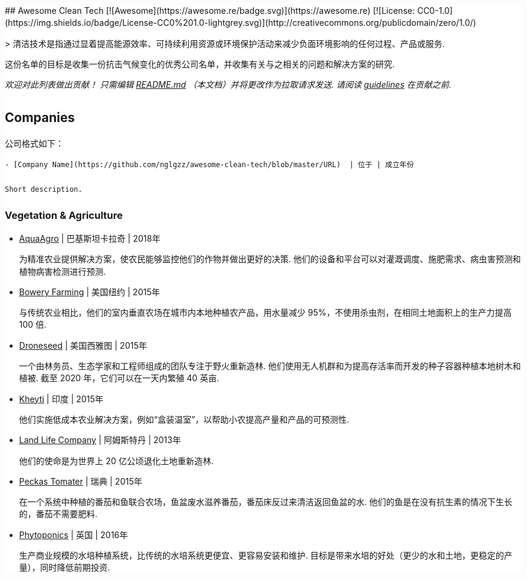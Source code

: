 <div class="github-widget" data-repo="nglgzz/awesome-clean-tech"></div>
<script async src="https://pagead2.googlesyndication.com/pagead/js/adsbygoogle.js"></script><ins class="adsbygoogle" style="display:block" data-ad-client="ca-pub-6890694312814945" data-ad-slot="5473692530" data-ad-format="auto"  data-full-width-responsive="true"></ins><script>(adsbygoogle = window.adsbygoogle || []).push({});</script>
## Awesome Clean Tech [![Awesome](https://awesome.re/badge.svg)](https://awesome.re) [![License: CC0-1.0](https://img.shields.io/badge/License-CC0%201.0-lightgrey.svg)](http://creativecommons.org/publicdomain/zero/1.0/)

&gt; 清洁技术是指通过显着提高能源效率、可持续利用资源或环境保护活动来减少负面环境影响的任何过程、产品或服务.

这份名单的目标是收集一份抗击气候变化的优秀公司名单，并收集有关与之相关的问题和解决方案的研究.

 _欢迎对此列表做出贡献！ 只需编辑 [README.md](https://github.com/nglgzz/awesome-clean-tech/blob/master/README.md)  （本文档）并将更改作为拉取请求发送. 请阅读 [guidelines](https://github.com/nglgzz/awesome-clean-tech/blob/master/./CONTRIBUTING.md) 在贡献之前._



## Companies

公司格式如下：

```
- [Company Name](https://github.com/nglgzz/awesome-clean-tech/blob/master/URL)  | 位于 | 成立年份

Short description.
```

### Vegetation & Agriculture

- [AquaAgro](https://aquaagro.smartcube.pk/)  | 巴基斯坦卡拉奇 |  2018年

  为精准农业提供解决方案，使农民能够监控他们的作物并做出更好的决策. 他们的设备和平台可以对灌溉调度、施肥需求、病虫害预测和植物病害检测进行预测.

- [Bowery Farming](https://boweryfarming.com)  | 美国纽约 |  2015年

  与传统农业相比，他们的室内垂直农场在城市内本地种植农产品，用水量减少 95%，不使用杀虫剂，在相同土地面积上的生产力提高 100 倍.

- [Droneseed](https://www.droneseed.com/)  | 美国西雅图 |  2015年

  一个由林务员、生态学家和工程师组成的团队专注于野火重新造林. 他们使用无人机群和为提高存活率而开发的种子容器种植本地树木和植被. 截至 2020 年，它们可以在一天内繁殖 40 英亩.

- [Kheyti](https://kheyti.com/)  | 印度 |  2015年

  他们实施低成本农业解决方案，例如“盒装温室”，以帮助小农提高产量和产品的可预测性.

- [Land Life Company](https://landlifecompany.com/)  | 阿姆斯特丹 |  2013年

  他们的使命是为世界上 20 亿公顷退化土地重新造林.

- [Peckas Tomater](http://www.peckas.com)  | 瑞典 |  2015年

  在一个系统中种植的番茄和鱼联合农场，鱼盆废水滋养番茄，番茄床反过来清洁返回鱼盆的水. 他们的鱼是在没有抗生素的情况下生长的，番茄不需要肥料.

- [Phytoponics](https://phytoponics.com/)  | 英国 |  2016年

  生产商业规模的水培种植系统，比传统的水培系统更便宜、更容易安装和维护. 目标是带来水培的好处（更少的水和土地，更稳定的产量），同时降低前期投资.

